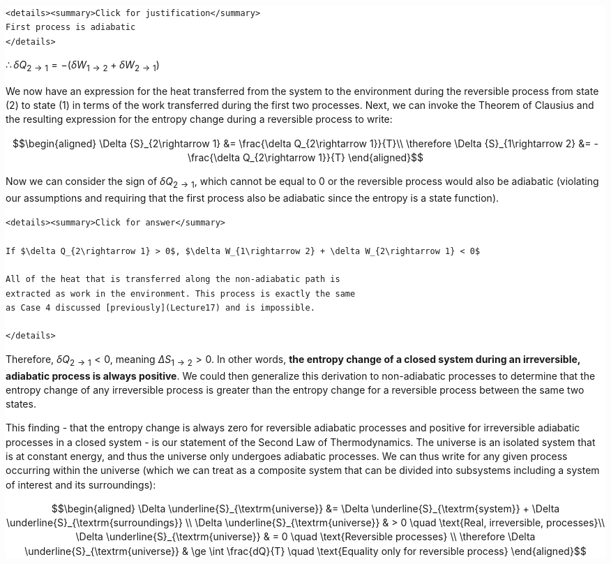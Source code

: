 ```{admonition} $\delta  Q_{1\rightarrow 2} = 0 $
<details><summary>Click for justification</summary>
First process is adiabatic
</details>
```

$\therefore \delta Q_{2\rightarrow 1} = -(\delta W_{1\rightarrow 2} + \delta W_{2\rightarrow 1})$

We now have an expression for the heat transferred from the system to
the environment during the reversible process from state (2) to state
(1) in terms of the work transferred during the first two processes.
Next, we can invoke the Theorem of Clausius and the resulting expression
for the entropy change during a reversible process to write:

$$\begin{aligned}
\Delta {S}_{2\rightarrow 1} &= \frac{\delta  Q_{2\rightarrow 1}}{T}\\
\therefore \Delta {S}_{1\rightarrow 2} &= -\frac{\delta  Q_{2\rightarrow 1}}{T}
\end{aligned}$$

Now we can consider the sign of $\delta Q_{2\rightarrow 1}$, which
cannot be equal to 0 or the reversible process would also be adiabatic
(violating our assumptions and requiring that the first process also be
adiabatic since the entropy is a state function).

```{admonition} Why $\delta Q_{2\rightarrow 1} \ngtr 0$?
<details><summary>Click for answer</summary>

If $\delta Q_{2\rightarrow 1} > 0$, $\delta W_{1\rightarrow 2} + \delta W_{2\rightarrow 1} < 0$

All of the heat that is transferred along the non-adiabatic path is
extracted as work in the environment. This process is exactly the same
as Case 4 discussed [previously](Lecture17) and is impossible.

</details>
```

Therefore,
$\delta Q_{2\rightarrow 1} < 0$, meaning
$\Delta {S}_{1\rightarrow 2} > 0$. In other words, **the entropy change
of a closed system during an irreversible, adiabatic process is always
positive**. We could then generalize this derivation to non-adiabatic
processes to determine that the entropy change of any irreversible
process is greater than the entropy change for a reversible process
between the same two states.

This finding - that the entropy change is always zero for reversible
adiabatic processes and positive for irreversible adiabatic processes in
a closed system - is our statement of the Second Law of Thermodynamics.
The universe is an isolated system that is at constant energy, and thus
the universe only undergoes adiabatic processes. We can thus write for
any given process occurring within the universe (which we can treat as a
composite system that can be divided into subsystems including a system
of interest and its surroundings):

$$\begin{aligned}
\Delta \underline{S}_{\textrm{universe}} &= \Delta \underline{S}_{\textrm{system}} + \Delta \underline{S}_{\textrm{surroundings}} \\
\Delta \underline{S}_{\textrm{universe}} & > 0 \quad \text{Real, irreversible, processes}\\
\Delta \underline{S}_{\textrm{universe}} & = 0 \quad \text{Reversible processes} \\
\therefore \Delta \underline{S}_{\textrm{universe}} & \ge \int \frac{dQ}{T} \quad \text{Equality only for reversible process}
\end{aligned}$$
